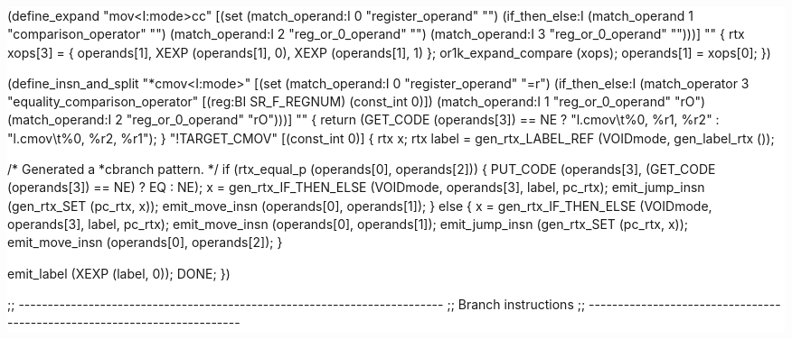 (define_expand "mov<I:mode>cc"
  [(set (match_operand:I 0 "register_operand" "")
	(if_then_else:I (match_operand 1 "comparison_operator" "")
	  (match_operand:I 2 "reg_or_0_operand" "")
	  (match_operand:I 3 "reg_or_0_operand" "")))]
  ""
{
  rtx xops[3] = { operands[1], XEXP (operands[1], 0), XEXP (operands[1], 1) };
  or1k_expand_compare (xops);
  operands[1] = xops[0];
})

(define_insn_and_split "*cmov<I:mode>"
  [(set (match_operand:I 0 "register_operand" "=r")
	(if_then_else:I
	  (match_operator 3 "equality_comparison_operator"
	    [(reg:BI SR_F_REGNUM) (const_int 0)])
	  (match_operand:I 1 "reg_or_0_operand" "rO")
	  (match_operand:I 2 "reg_or_0_operand" "rO")))]
  ""
{
  return (GET_CODE (operands[3]) == NE
	  ? "l.cmov\t%0, %r1, %r2"
	  : "l.cmov\t%0, %r2, %r1");
}
  "!TARGET_CMOV"
  [(const_int 0)]
{
  rtx x;
  rtx label = gen_rtx_LABEL_REF (VOIDmode, gen_label_rtx ());

  /* Generated a *cbranch pattern.  */
  if (rtx_equal_p (operands[0], operands[2]))
    {
      PUT_CODE (operands[3], (GET_CODE (operands[3]) == NE) ? EQ : NE);
      x = gen_rtx_IF_THEN_ELSE (VOIDmode, operands[3], label, pc_rtx);
      emit_jump_insn (gen_rtx_SET (pc_rtx, x));
      emit_move_insn (operands[0], operands[1]);
    }
  else
    {
      x = gen_rtx_IF_THEN_ELSE (VOIDmode, operands[3], label, pc_rtx);
      emit_move_insn (operands[0], operands[1]);
      emit_jump_insn (gen_rtx_SET (pc_rtx, x));
      emit_move_insn (operands[0], operands[2]);
    }

  emit_label (XEXP (label, 0));
  DONE;
})

;; -------------------------------------------------------------------------
;; Branch instructions
;; -------------------------------------------------------------------------
